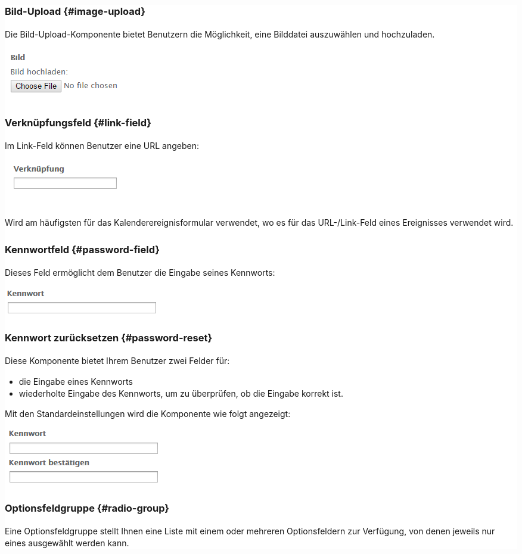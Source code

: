 ### Bild-Upload {#image-upload}

Die Bild-Upload-Komponente bietet Benutzern die Möglichkeit, eine Bilddatei auszuwählen und hochzuladen.

![dc_form_imageupload](assets/dc_form_imageupload.png)

### Verknüpfungsfeld {#link-field}

Im Link-Feld können Benutzer eine URL angeben:

![dc_form_link](assets/dc_form_link.png)

Wird am häufigsten für das Kalenderereignisformular verwendet, wo es für das URL-/Link-Feld eines Ereignisses verwendet wird.

### Kennwortfeld {#password-field}

Dieses Feld ermöglicht dem Benutzer die Eingabe seines Kennworts:

![dc_form_password](assets/dc_form_password.png)

### Kennwort zurücksetzen {#password-reset}

Diese Komponente bietet Ihrem Benutzer zwei Felder für:

* die Eingabe eines Kennworts
* wiederholte Eingabe des Kennworts, um zu überprüfen, ob die Eingabe korrekt ist.

Mit den Standardeinstellungen wird die Komponente wie folgt angezeigt:

![dc_password_reset](assets/dc_password_reset.png)

### Optionsfeldgruppe {#radio-group}

Eine Optionsfeldgruppe stellt Ihnen eine Liste mit einem oder mehreren Optionsfeldern zur Verfügung, von denen jeweils nur eines ausgewählt werden kann.
